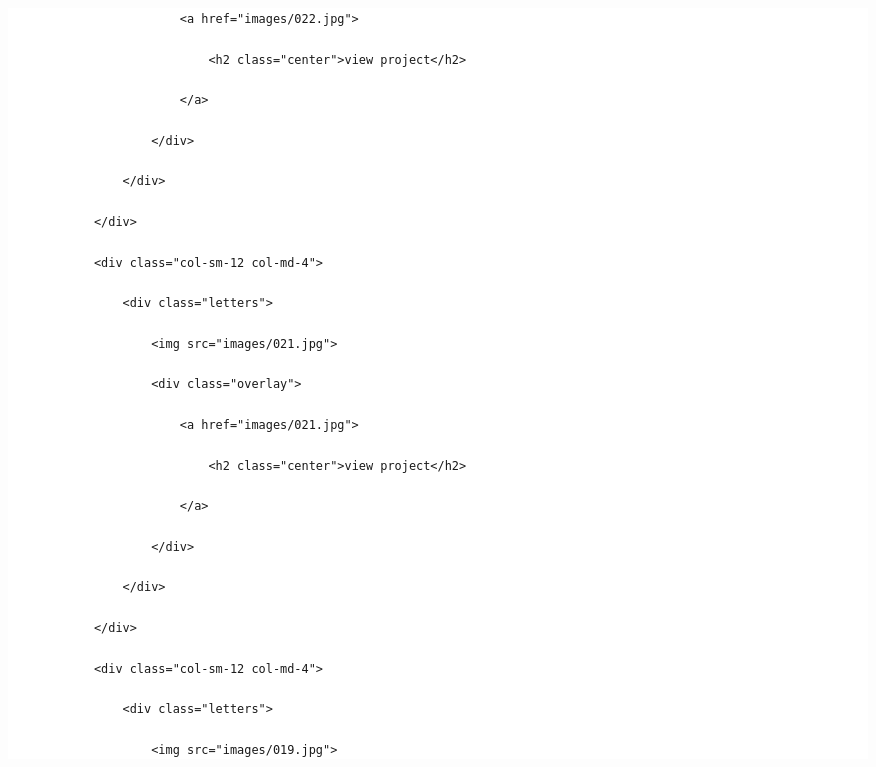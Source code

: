                             <a href="images/022.jpg">

                                <h2 class="center">view project</h2>

                            </a>

                        </div>

                    </div>

                </div>

                <div class="col-sm-12 col-md-4">

                    <div class="letters">

                        <img src="images/021.jpg">

                        <div class="overlay">

                            <a href="images/021.jpg">

                                <h2 class="center">view project</h2>

                            </a>

                        </div>

                    </div>

                </div>

                <div class="col-sm-12 col-md-4">

                    <div class="letters">

                        <img src="images/019.jpg">
